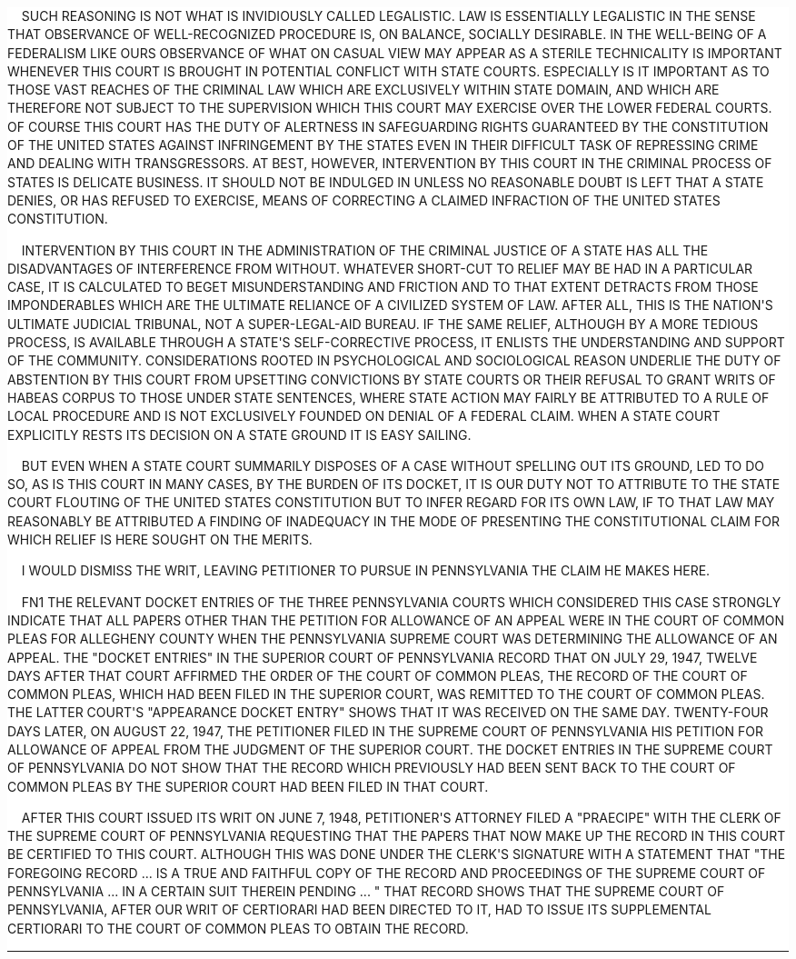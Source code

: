     SUCH REASONING IS NOT WHAT IS INVIDIOUSLY CALLED LEGALISTIC.  LAW IS ESSENTIALLY LEGALISTIC IN THE SENSE THAT OBSERVANCE OF WELL-RECOGNIZED PROCEDURE IS, ON BALANCE, SOCIALLY DESIRABLE.  IN THE WELL-BEING OF A FEDERALISM LIKE OURS OBSERVANCE OF WHAT ON CASUAL VIEW MAY APPEAR AS A STERILE TECHNICALITY IS IMPORTANT WHENEVER THIS COURT IS BROUGHT IN POTENTIAL CONFLICT WITH STATE COURTS.  ESPECIALLY IS IT IMPORTANT AS TO THOSE VAST REACHES OF THE CRIMINAL LAW WHICH ARE EXCLUSIVELY WITHIN STATE DOMAIN, AND WHICH ARE THEREFORE NOT SUBJECT TO THE SUPERVISION WHICH THIS COURT MAY EXERCISE OVER THE LOWER FEDERAL COURTS.  OF COURSE THIS COURT HAS THE DUTY OF ALERTNESS IN SAFEGUARDING RIGHTS GUARANTEED BY THE CONSTITUTION OF THE UNITED STATES AGAINST INFRINGEMENT BY THE STATES EVEN IN THEIR DIFFICULT TASK OF REPRESSING CRIME AND DEALING WITH TRANSGRESSORS.  AT BEST, HOWEVER, INTERVENTION BY THIS COURT IN THE CRIMINAL PROCESS OF STATES IS DELICATE BUSINESS.  IT SHOULD NOT BE INDULGED IN UNLESS NO REASONABLE DOUBT IS LEFT THAT A STATE DENIES, OR HAS REFUSED TO EXERCISE, MEANS OF CORRECTING A CLAIMED INFRACTION OF THE UNITED STATES CONSTITUTION.

    INTERVENTION BY THIS COURT IN THE ADMINISTRATION OF THE CRIMINAL JUSTICE OF A STATE HAS ALL THE DISADVANTAGES OF INTERFERENCE FROM WITHOUT.  WHATEVER SHORT-CUT TO RELIEF MAY BE HAD IN A PARTICULAR CASE, IT IS CALCULATED TO BEGET MISUNDERSTANDING AND FRICTION AND TO THAT EXTENT DETRACTS FROM THOSE IMPONDERABLES WHICH ARE THE ULTIMATE RELIANCE OF A CIVILIZED SYSTEM OF LAW.  AFTER ALL, THIS IS THE NATION'S ULTIMATE JUDICIAL TRIBUNAL, NOT A SUPER-LEGAL-AID BUREAU.  IF THE SAME RELIEF, ALTHOUGH BY A MORE TEDIOUS PROCESS, IS AVAILABLE THROUGH A STATE'S SELF-CORRECTIVE PROCESS, IT ENLISTS THE UNDERSTANDING AND SUPPORT OF THE COMMUNITY.  CONSIDERATIONS ROOTED IN PSYCHOLOGICAL AND SOCIOLOGICAL REASON UNDERLIE THE DUTY OF ABSTENTION BY THIS COURT FROM UPSETTING CONVICTIONS BY STATE COURTS OR THEIR REFUSAL TO GRANT WRITS OF HABEAS CORPUS TO THOSE UNDER STATE SENTENCES, WHERE STATE ACTION MAY FAIRLY BE ATTRIBUTED TO A RULE OF LOCAL PROCEDURE AND IS NOT EXCLUSIVELY FOUNDED ON DENIAL OF A FEDERAL CLAIM.  WHEN A STATE COURT EXPLICITLY RESTS ITS DECISION ON A STATE GROUND IT IS EASY SAILING.

    BUT EVEN WHEN A STATE COURT SUMMARILY DISPOSES OF A CASE WITHOUT SPELLING OUT ITS GROUND, LED TO DO SO, AS IS THIS COURT IN MANY CASES, BY THE BURDEN OF ITS DOCKET, IT IS OUR DUTY NOT TO ATTRIBUTE TO THE STATE COURT FLOUTING OF THE UNITED STATES CONSTITUTION BUT TO INFER REGARD FOR ITS OWN LAW, IF TO THAT LAW MAY REASONABLY BE ATTRIBUTED A FINDING OF INADEQUACY IN THE MODE OF PRESENTING THE CONSTITUTIONAL CLAIM FOR WHICH RELIEF IS HERE SOUGHT ON THE MERITS.

    I WOULD DISMISS THE WRIT, LEAVING PETITIONER TO PURSUE IN PENNSYLVANIA THE CLAIM HE MAKES HERE.

    FN1  THE RELEVANT DOCKET ENTRIES OF THE THREE PENNSYLVANIA COURTS WHICH CONSIDERED THIS CASE STRONGLY INDICATE THAT ALL PAPERS OTHER THAN THE PETITION FOR ALLOWANCE OF AN APPEAL WERE IN THE COURT OF COMMON PLEAS FOR ALLEGHENY COUNTY WHEN THE PENNSYLVANIA SUPREME COURT WAS DETERMINING THE ALLOWANCE OF AN APPEAL.  THE "DOCKET ENTRIES" IN THE SUPERIOR COURT OF PENNSYLVANIA RECORD THAT ON JULY 29, 1947, TWELVE DAYS AFTER THAT COURT AFFIRMED THE ORDER OF THE COURT OF COMMON PLEAS, THE RECORD OF THE COURT OF COMMON PLEAS, WHICH HAD BEEN FILED IN THE SUPERIOR COURT, WAS REMITTED TO THE COURT OF COMMON PLEAS.  THE LATTER COURT'S "APPEARANCE DOCKET ENTRY" SHOWS THAT IT WAS RECEIVED ON THE SAME DAY.  TWENTY-FOUR DAYS LATER, ON AUGUST 22, 1947, THE PETITIONER FILED IN THE SUPREME COURT OF PENNSYLVANIA HIS PETITION FOR ALLOWANCE OF APPEAL FROM THE JUDGMENT OF THE SUPERIOR COURT.  THE DOCKET ENTRIES IN THE SUPREME COURT OF PENNSYLVANIA DO NOT SHOW THAT THE RECORD WHICH PREVIOUSLY HAD BEEN SENT BACK TO THE COURT OF COMMON PLEAS BY THE SUPERIOR COURT HAD BEEN FILED IN THAT COURT.

    AFTER THIS COURT ISSUED ITS WRIT ON JUNE 7, 1948, PETITIONER'S ATTORNEY FILED A "PRAECIPE" WITH THE CLERK OF THE SUPREME COURT OF PENNSYLVANIA REQUESTING THAT THE PAPERS THAT NOW MAKE UP THE RECORD IN THIS COURT BE CERTIFIED TO THIS COURT.  ALTHOUGH THIS WAS DONE UNDER THE CLERK'S SIGNATURE WITH A STATEMENT THAT "THE FOREGOING RECORD  ... IS A TRUE AND FAITHFUL COPY OF THE RECORD AND PROCEEDINGS OF THE SUPREME COURT OF PENNSYLVANIA  ...  IN A CERTAIN SUIT THEREIN PENDING ...  " THAT RECORD SHOWS THAT THE SUPREME COURT OF PENNSYLVANIA, AFTER OUR WRIT OF CERTIORARI HAD BEEN DIRECTED TO IT, HAD TO ISSUE ITS SUPPLEMENTAL CERTIORARI TO THE COURT OF COMMON PLEAS TO OBTAIN THE RECORD.

----------
